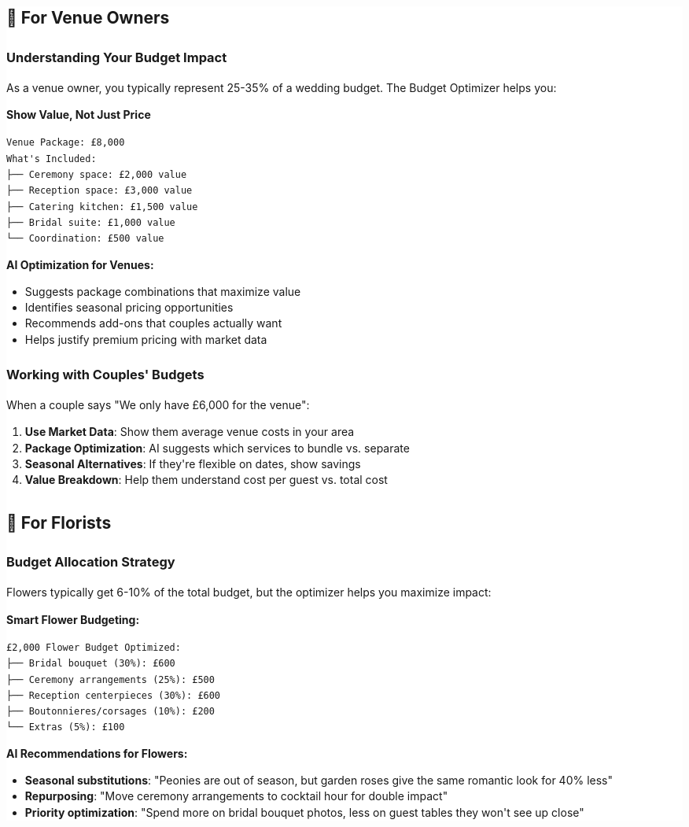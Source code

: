 ## 🏰 For Venue Owners

### Understanding Your Budget Impact
As a venue owner, you typically represent 25-35% of a wedding budget. The Budget Optimizer helps you:

**Show Value, Not Just Price**
```
Venue Package: £8,000
What's Included:
├── Ceremony space: £2,000 value
├── Reception space: £3,000 value  
├── Catering kitchen: £1,500 value
├── Bridal suite: £1,000 value
└── Coordination: £500 value
```

**AI Optimization for Venues:**
- Suggests package combinations that maximize value
- Identifies seasonal pricing opportunities
- Recommends add-ons that couples actually want
- Helps justify premium pricing with market data

### Working with Couples' Budgets
When a couple says "We only have £6,000 for the venue":

1. **Use Market Data**: Show them average venue costs in your area
2. **Package Optimization**: AI suggests which services to bundle vs. separate
3. **Seasonal Alternatives**: If they're flexible on dates, show savings
4. **Value Breakdown**: Help them understand cost per guest vs. total cost

## 🌸 For Florists

### Budget Allocation Strategy
Flowers typically get 6-10% of the total budget, but the optimizer helps you maximize impact:

**Smart Flower Budgeting:**
```
£2,000 Flower Budget Optimized:
├── Bridal bouquet (30%): £600
├── Ceremony arrangements (25%): £500
├── Reception centerpieces (30%): £600  
├── Boutonnieres/corsages (10%): £200
└── Extras (5%): £100
```

**AI Recommendations for Flowers:**
- **Seasonal substitutions**: "Peonies are out of season, but garden roses give the same romantic look for 40% less"
- **Repurposing**: "Move ceremony arrangements to cocktail hour for double impact"
- **Priority optimization**: "Spend more on bridal bouquet photos, less on guest tables they won't see up close"
